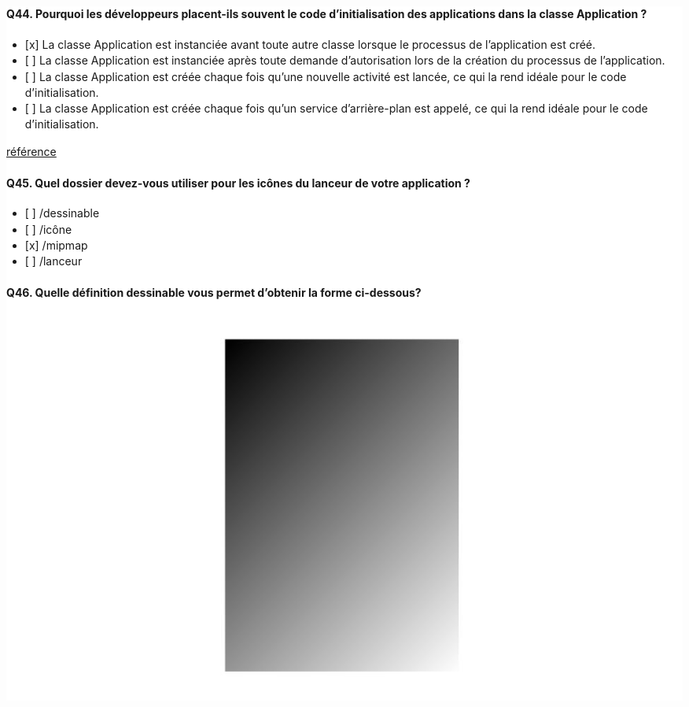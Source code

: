#### Q44. Pourquoi les développeurs placent-ils souvent le code d’initialisation des applications dans la classe Application ?

*   \[x] La classe Application est instanciée avant toute autre classe lorsque le processus de l’application est créé.
*   \[ ] La classe Application est instanciée après toute demande d’autorisation lors de la création du processus de l’application.
*   \[ ] La classe Application est créée chaque fois qu’une nouvelle activité est lancée, ce qui la rend idéale pour le code d’initialisation.
*   \[ ] La classe Application est créée chaque fois qu’un service d’arrière-plan est appelé, ce qui la rend idéale pour le code d’initialisation.

[référence](https://developer.android.com/reference/android/app/Application)

#### Q45. Quel dossier devez-vous utiliser pour les icônes du lanceur de votre application ?

*   \[ ] /dessinable
*   \[ ] /icône
*   \[x] /mipmap
*   \[ ] /lanceur

#### Q46. Quelle définition dessinable vous permet d’obtenir la forme ci-dessous?

![img](image/43.jpeg)
